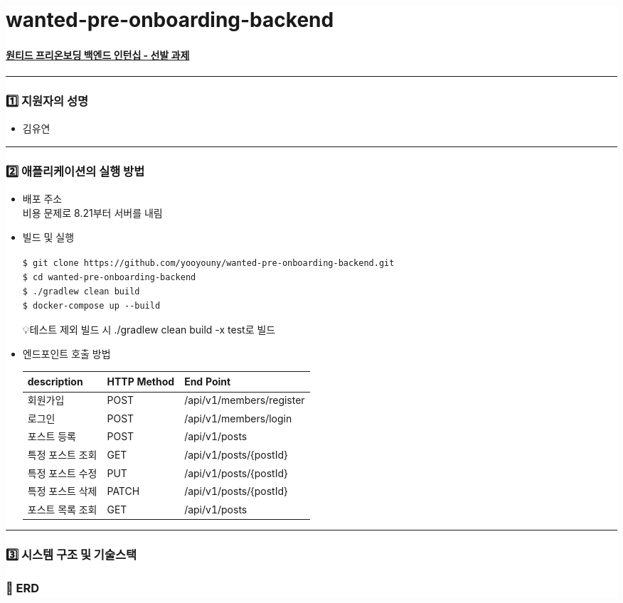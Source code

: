 # wanted-pre-onboarding-backend

#### [원티드 프리온보딩 백엔드 인턴십 - 선발 과제](https://github.com/lordmyshepherd-edu/wanted-pre-onboardung-backend-selection-assignment)

--- 

### 1️⃣ 지원자의 성명  

- 김유연  

--- 

### 2️⃣ 애플리케이션의 실행 방법  

- 배포 주소  
    비용 문제로 8.21부터 서버를 내림


- 빌드 및 실행  

    ```
  $ git clone https://github.com/yooyouny/wanted-pre-onboarding-backend.git
  $ cd wanted-pre-onboarding-backend  
  $ ./gradlew clean build
  $ docker-compose up --build
    ```
  💡테스트 제외 빌드 시 ./gradlew clean build -x test로 빌드  


- 엔드포인트 호출 방법  

  | description | HTTP Method | End Point|
  |------------|-------------|-----|
  | 회원가입 | POST        | /api/v1/members/register |
  | 로그인 | POST        | /api/v1/members/login |
  | 포스트 등록 | POST        | /api/v1/posts |
  | 특정 포스트 조회 | GET         | /api/v1/posts/{postId} |
  | 특정 포스트 수정 | PUT         | /api/v1/posts/{postId} |
  | 특정 포스트 삭제 | PATCH       | /api/v1/posts/{postId} |
  | 포스트 목록 조회 | GET         | /api/v1/posts |     
  

--- 

### 3️⃣ 시스템 구조 및 기술스택 

### 📌 ERD  
